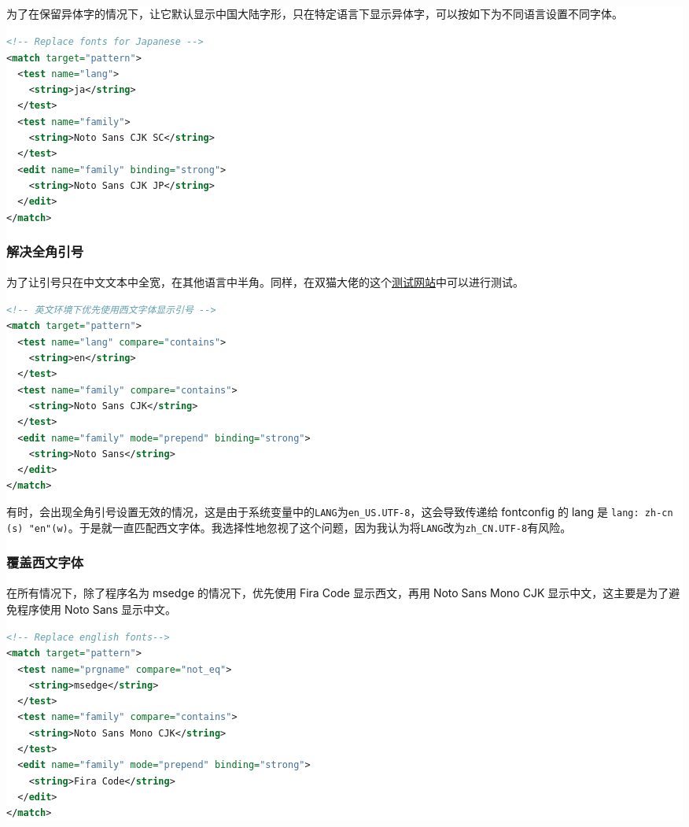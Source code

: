 为了在保留异体字的情况下，让它默认显示中国大陆字形，只在特定语言下显示异体字，可以按如下为不同语言设置不同字体。

```xml
<!-- Replace fonts for Japanese -->
<match target="pattern">
  <test name="lang">
    <string>ja</string>
  </test>
  <test name="family">
    <string>Noto Sans CJK SC</string>
  </test>
  <edit name="family" binding="strong">
    <string>Noto Sans CJK JP</string>
  </edit>
</match>
```

### 解决全角引号

为了让引号只在中文文本中全宽，在其他语言中半角。同样，在双猫大佬的这个[测试网站](https://catcat.cc/raw/fontconfig.html)中可以进行测试。

```xml
<!-- 英文环境下优先使用西文字体显示引号 -->
<match target="pattern">
  <test name="lang" compare="contains">
    <string>en</string>
  </test>
  <test name="family" compare="contains">
    <string>Noto Sans CJK</string>
  </test>
  <edit name="family" mode="prepend" binding="strong">
    <string>Noto Sans</string>
  </edit>
</match>
```

有时，会出现全角引号设置无效的情况，这是由于系统变量中的`LANG`为`en_US.UTF-8`，这会导致传递给 fontconfig 的 lang 是 `lang: zh-cn(s) "en"(w)`。于是就一直匹配西文字体。我选择性地忽视了这个问题，因为我认为将`LANG`改为`zh_CN.UTF-8`有风险。

### 覆盖西文字体

在所有情况下，除了程序名为 msedge 的情况下，优先使用 Fira Code 显示西文，再用 Noto Sans Mono CJK 显示中文，这主要是为了避免程序使用 Noto Sans 显示中文。

```xml
<!-- Replace english fonts-->
<match target="pattern">
  <test name="prgname" compare="not_eq">
    <string>msedge</string>
  </test>
  <test name="family" compare="contains">
    <string>Noto Sans Mono CJK</string>
  </test>
  <edit name="family" mode="prepend" binding="strong">
    <string>Fira Code</string>
  </edit>
</match>
```
